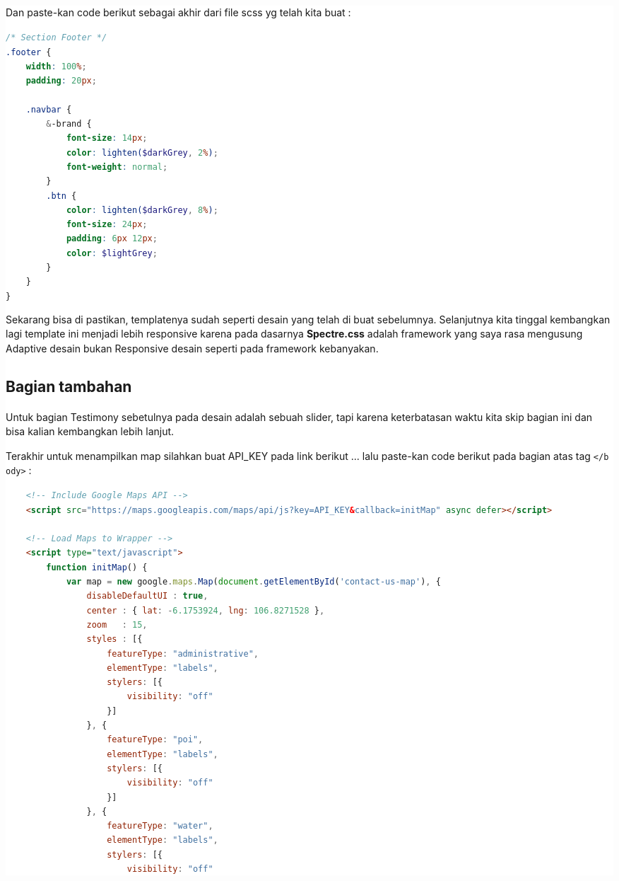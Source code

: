 Dan paste-kan code berikut sebagai akhir dari file scss yg telah kita buat :

```scss
/* Section Footer */
.footer {
	width: 100%;
	padding: 20px;

	.navbar {
		&-brand {
			font-size: 14px;
			color: lighten($darkGrey, 2%);
			font-weight: normal;
		}
		.btn {
			color: lighten($darkGrey, 8%);
			font-size: 24px;
			padding: 6px 12px;
			color: $lightGrey;
		}
	}
}
```

Sekarang bisa di pastikan, templatenya sudah seperti desain yang telah di buat sebelumnya. Selanjutnya kita tinggal kembangkan lagi template ini menjadi lebih responsive karena pada dasarnya **Spectre.css** adalah framework yang saya rasa mengusung Adaptive desain bukan Responsive desain seperti pada framework kebanyakan.

## Bagian tambahan

Untuk bagian Testimony sebetulnya pada desain adalah sebuah slider, tapi karena keterbatasan waktu kita skip bagian ini dan bisa kalian kembangkan lebih lanjut.

Terakhir untuk menampilkan map silahkan buat API_KEY pada link berikut ... lalu paste-kan code berikut pada bagian atas tag `</body>` :

```html
	<!-- Include Google Maps API -->
	<script src="https://maps.googleapis.com/maps/api/js?key=API_KEY&callback=initMap" async defer></script>

	<!-- Load Maps to Wrapper -->
    <script type="text/javascript">
		function initMap() {
	        var map = new google.maps.Map(document.getElementById('contact-us-map'), {
				disableDefaultUI : true,
				center : { lat: -6.1753924, lng: 106.8271528 },
				zoom   : 15,
				styles : [{
				    featureType: "administrative",
				    elementType: "labels",
				    stylers: [{
				    	visibility: "off"
				    }]
				}, {
					featureType: "poi",
					elementType: "labels",
					stylers: [{
						visibility: "off"
					}]
				}, {
					featureType: "water",
					elementType: "labels",
					stylers: [{
						visibility: "off"
```